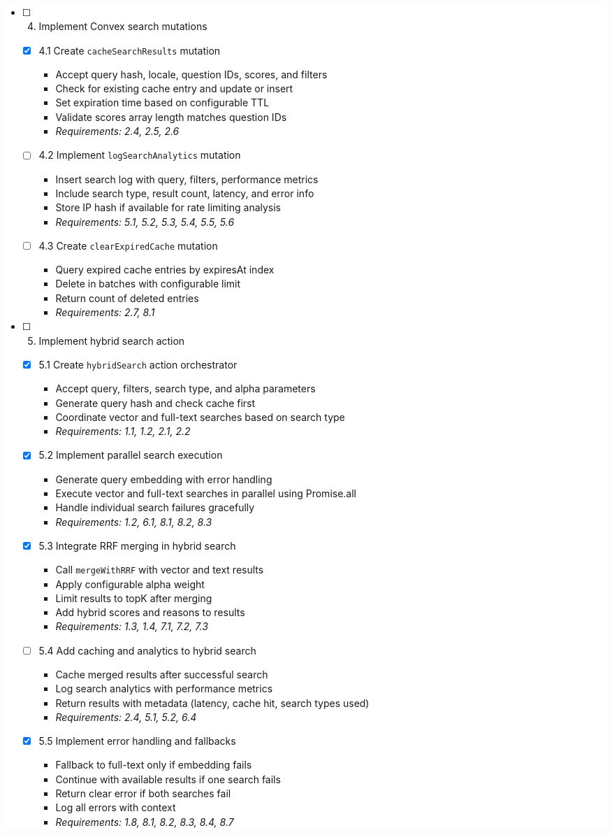 - [ ] 4. Implement Convex search mutations

  - [x] 4.1 Create `cacheSearchResults` mutation

    - Accept query hash, locale, question IDs, scores, and filters
    - Check for existing cache entry and update or insert
    - Set expiration time based on configurable TTL
    - Validate scores array length matches question IDs
    - _Requirements: 2.4, 2.5, 2.6_

  - [ ] 4.2 Implement `logSearchAnalytics` mutation

    - Insert search log with query, filters, performance metrics
    - Include search type, result count, latency, and error info
    - Store IP hash if available for rate limiting analysis
    - _Requirements: 5.1, 5.2, 5.3, 5.4, 5.5, 5.6_

  - [ ] 4.3 Create `clearExpiredCache` mutation
    - Query expired cache entries by expiresAt index
    - Delete in batches with configurable limit
    - Return count of deleted entries
    - _Requirements: 2.7, 8.1_

- [ ] 5. Implement hybrid search action

  - [x] 5.1 Create `hybridSearch` action orchestrator

    - Accept query, filters, search type, and alpha parameters
    - Generate query hash and check cache first
    - Coordinate vector and full-text searches based on search type
    - _Requirements: 1.1, 1.2, 2.1, 2.2_

  - [x] 5.2 Implement parallel search execution

    - Generate query embedding with error handling
    - Execute vector and full-text searches in parallel using Promise.all
    - Handle individual search failures gracefully
    - _Requirements: 1.2, 6.1, 8.1, 8.2, 8.3_

  - [x] 5.3 Integrate RRF merging in hybrid search

    - Call `mergeWithRRF` with vector and text results
    - Apply configurable alpha weight
    - Limit results to topK after merging
    - Add hybrid scores and reasons to results
    - _Requirements: 1.3, 1.4, 7.1, 7.2, 7.3_

  - [ ] 5.4 Add caching and analytics to hybrid search

    - Cache merged results after successful search
    - Log search analytics with performance metrics
    - Return results with metadata (latency, cache hit, search types used)
    - _Requirements: 2.4, 5.1, 5.2, 6.4_

  - [x] 5.5 Implement error handling and fallbacks

    - Fallback to full-text only if embedding fails
    - Continue with available results if one search fails
    - Return clear error if both searches fail
    - Log all errors with context
    - _Requirements: 1.8, 8.1, 8.2, 8.3, 8.4, 8.7_
